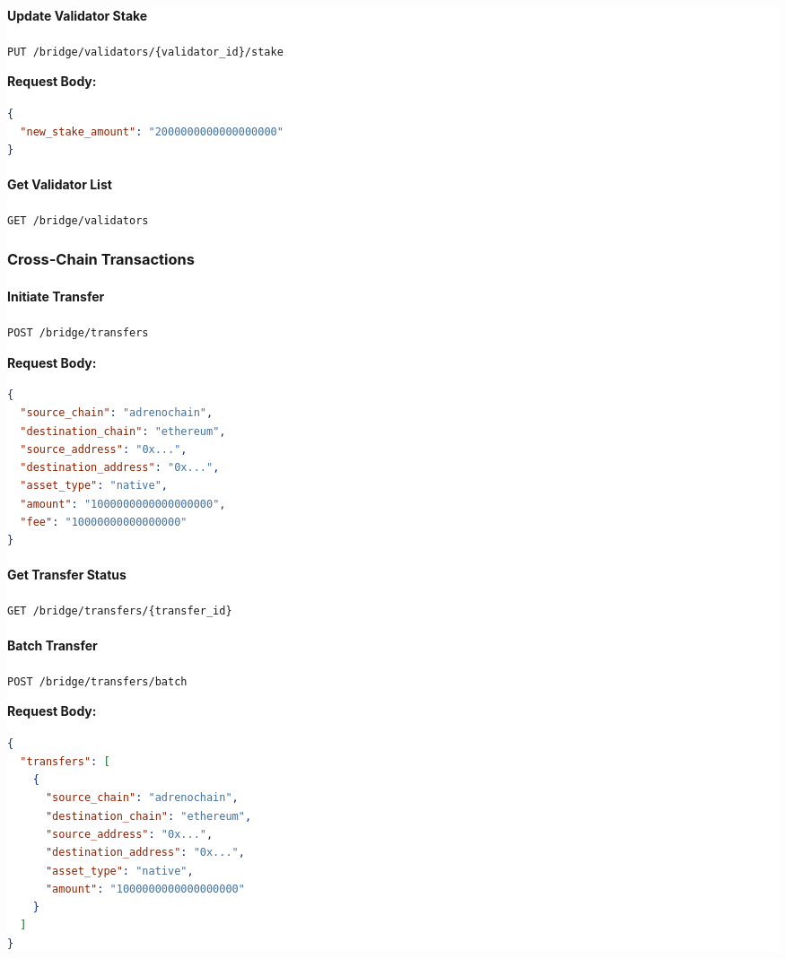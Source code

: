 #### Update Validator Stake
```http
PUT /bridge/validators/{validator_id}/stake
```

**Request Body:**
```json
{
  "new_stake_amount": "2000000000000000000"
}
```

#### Get Validator List
```http
GET /bridge/validators
```

### Cross-Chain Transactions

#### Initiate Transfer
```http
POST /bridge/transfers
```

**Request Body:**
```json
{
  "source_chain": "adrenochain",
  "destination_chain": "ethereum",
  "source_address": "0x...",
  "destination_address": "0x...",
  "asset_type": "native",
  "amount": "1000000000000000000",
  "fee": "10000000000000000"
}
```

#### Get Transfer Status
```http
GET /bridge/transfers/{transfer_id}
```

#### Batch Transfer
```http
POST /bridge/transfers/batch
```

**Request Body:**
```json
{
  "transfers": [
    {
      "source_chain": "adrenochain",
      "destination_chain": "ethereum",
      "source_address": "0x...",
      "destination_address": "0x...",
      "asset_type": "native",
      "amount": "1000000000000000000"
    }
  ]
}
```
